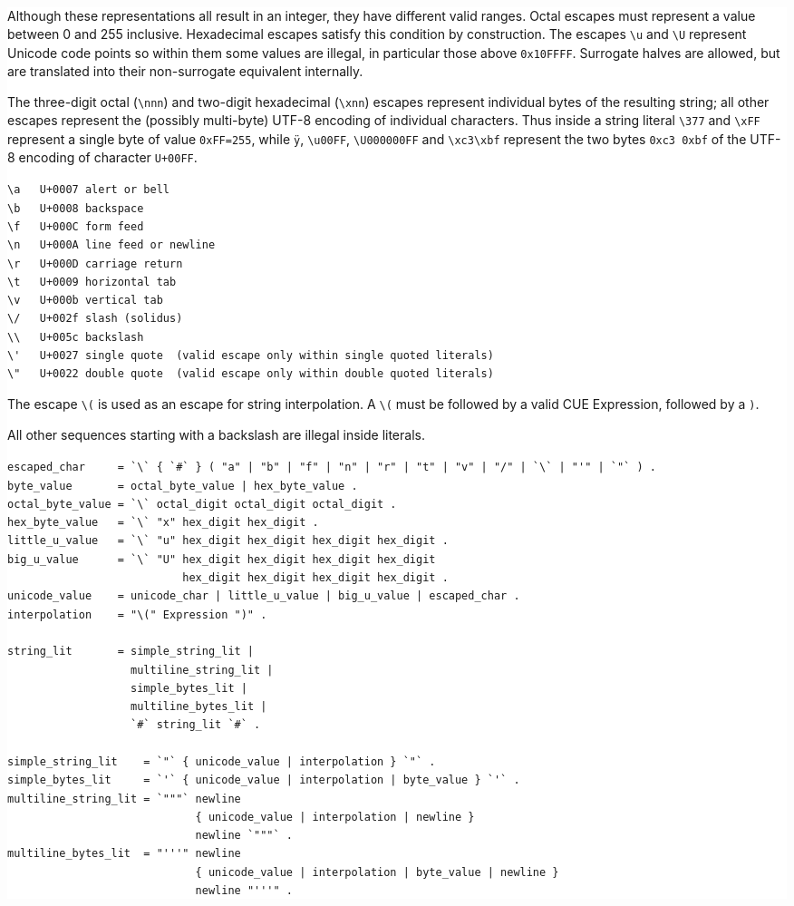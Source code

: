 Although these representations all result in an integer, they have different
valid ranges.
Octal escapes must represent a value between 0 and 255 inclusive.
Hexadecimal escapes satisfy this condition by construction.
The escapes `\u` and `\U` represent Unicode code points so within them
some values are illegal, in particular those above `0x10FFFF`.
Surrogate halves are allowed,
but are translated into their non-surrogate equivalent internally.

The three-digit octal (`\nnn`) and two-digit hexadecimal (`\xnn`) escapes
represent individual bytes of the resulting string; all other escapes represent
the (possibly multi-byte) UTF-8 encoding of individual characters.
Thus inside a string literal `\377` and `\xFF` represent a single byte of
value `0xFF=255`, while `ÿ`, `\u00FF`, `\U000000FF` and `\xc3\xbf` represent
the two bytes `0xc3 0xbf` of the UTF-8
encoding of character `U+00FF`.

```
\a   U+0007 alert or bell
\b   U+0008 backspace
\f   U+000C form feed
\n   U+000A line feed or newline
\r   U+000D carriage return
\t   U+0009 horizontal tab
\v   U+000b vertical tab
\/   U+002f slash (solidus)
\\   U+005c backslash
\'   U+0027 single quote  (valid escape only within single quoted literals)
\"   U+0022 double quote  (valid escape only within double quoted literals)
```

The escape `\(` is used as an escape for string interpolation.
A `\(` must be followed by a valid CUE Expression, followed by a `)`.

All other sequences starting with a backslash are illegal inside literals.

```
escaped_char     = `\` { `#` } ( "a" | "b" | "f" | "n" | "r" | "t" | "v" | "/" | `\` | "'" | `"` ) .
byte_value       = octal_byte_value | hex_byte_value .
octal_byte_value = `\` octal_digit octal_digit octal_digit .
hex_byte_value   = `\` "x" hex_digit hex_digit .
little_u_value   = `\` "u" hex_digit hex_digit hex_digit hex_digit .
big_u_value      = `\` "U" hex_digit hex_digit hex_digit hex_digit
                           hex_digit hex_digit hex_digit hex_digit .
unicode_value    = unicode_char | little_u_value | big_u_value | escaped_char .
interpolation    = "\(" Expression ")" .

string_lit       = simple_string_lit |
                   multiline_string_lit |
                   simple_bytes_lit |
                   multiline_bytes_lit |
                   `#` string_lit `#` .

simple_string_lit    = `"` { unicode_value | interpolation } `"` .
simple_bytes_lit     = `'` { unicode_value | interpolation | byte_value } `'` .
multiline_string_lit = `"""` newline
                             { unicode_value | interpolation | newline }
                             newline `"""` .
multiline_bytes_lit  = "'''" newline
                             { unicode_value | interpolation | byte_value | newline }
                             newline "'''" .
```

